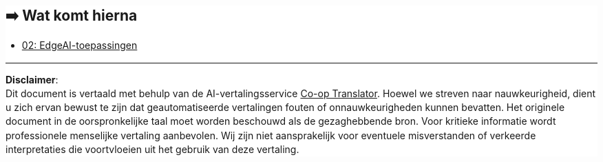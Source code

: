 ## ➡️ Wat komt hierna
- [02: EdgeAI-toepassingen](02.RealWorldCaseStudies.md)

---

**Disclaimer**:  
Dit document is vertaald met behulp van de AI-vertalingsservice [Co-op Translator](https://github.com/Azure/co-op-translator). Hoewel we streven naar nauwkeurigheid, dient u zich ervan bewust te zijn dat geautomatiseerde vertalingen fouten of onnauwkeurigheden kunnen bevatten. Het originele document in de oorspronkelijke taal moet worden beschouwd als de gezaghebbende bron. Voor kritieke informatie wordt professionele menselijke vertaling aanbevolen. Wij zijn niet aansprakelijk voor eventuele misverstanden of verkeerde interpretaties die voortvloeien uit het gebruik van deze vertaling.